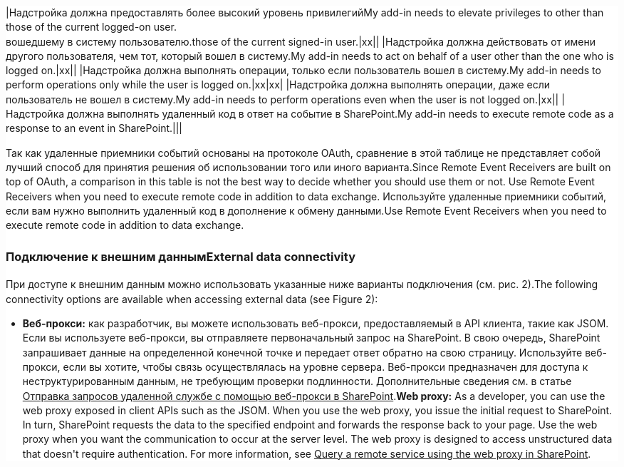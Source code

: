 |<span data-ttu-id="a0134-169">Надстройка должна предоставлять более высокий уровень привилегий</span><span class="sxs-lookup"><span data-stu-id="a0134-169">My add-in needs to elevate privileges to other than those of the current logged-on user.</span></span><br/><span data-ttu-id="a0134-170">вошедшему в систему пользователю.</span><span class="sxs-lookup"><span data-stu-id="a0134-170">those of the current signed-in user.</span></span>|<span data-ttu-id="a0134-171">x</span><span class="sxs-lookup"><span data-stu-id="a0134-171">x</span></span>||
|<span data-ttu-id="a0134-172">Надстройка должна действовать от имени другого пользователя, чем тот, который вошел в систему.</span><span class="sxs-lookup"><span data-stu-id="a0134-172">My add-in needs to act on behalf of a user other than the one who is logged on.</span></span>|<span data-ttu-id="a0134-173">x</span><span class="sxs-lookup"><span data-stu-id="a0134-173">x</span></span>||
|<span data-ttu-id="a0134-174">Надстройка должна выполнять операции, только если пользователь вошел в систему.</span><span class="sxs-lookup"><span data-stu-id="a0134-174">My add-in needs to perform operations only while the user is logged on.</span></span>|<span data-ttu-id="a0134-175">x</span><span class="sxs-lookup"><span data-stu-id="a0134-175">x</span></span>|<span data-ttu-id="a0134-176">x</span><span class="sxs-lookup"><span data-stu-id="a0134-176">x</span></span>|
|<span data-ttu-id="a0134-177">Надстройка должна выполнять операции, даже если пользователь не вошел в систему.</span><span class="sxs-lookup"><span data-stu-id="a0134-177">My add-in needs to perform operations even when the user is not logged on.</span></span>|<span data-ttu-id="a0134-178">x</span><span class="sxs-lookup"><span data-stu-id="a0134-178">x</span></span>||
|<span data-ttu-id="a0134-179">Надстройка должна выполнять удаленный код в ответ на событие в SharePoint.</span><span class="sxs-lookup"><span data-stu-id="a0134-179">My add-in needs to execute remote code as a response to an event in SharePoint.</span></span>|||

<span data-ttu-id="a0134-180">Так как удаленные приемники событий основаны на протоколе OAuth, сравнение в этой таблице не представляет собой лучший способ для принятия решения об использовании того или иного варианта.</span><span class="sxs-lookup"><span data-stu-id="a0134-180">Since Remote Event Receivers are built on top of OAuth, a comparison in this table is not the best way to decide whether you should use them or not. Use Remote Event Receivers when you need to execute remote code in addition to data exchange.</span></span> <span data-ttu-id="a0134-181">Используйте удаленные приемники событий, если вам нужно выполнить удаленный код в дополнение к обмену данными.</span><span class="sxs-lookup"><span data-stu-id="a0134-181">Use Remote Event Receivers when you need to execute remote code in addition to data exchange.</span></span>

### <a name="external-data-connectivity"></a><span data-ttu-id="a0134-182">Подключение к внешним данным</span><span class="sxs-lookup"><span data-stu-id="a0134-182">External data connectivity</span></span>

<span data-ttu-id="a0134-183">При доступе к внешним данным можно использовать указанные ниже варианты подключения (см. рис. 2).</span><span class="sxs-lookup"><span data-stu-id="a0134-183">The following connectivity options are available when accessing external data (see Figure 2):</span></span>

-  <span data-ttu-id="a0134-p110">**Веб-прокси:** как разработчик, вы можете использовать веб-прокси, предоставляемый в API клиента, такие как JSOM. Если вы используете веб-прокси, вы отправляете первоначальный запрос на SharePoint. В свою очередь, SharePoint запрашивает данные на определенной конечной точке и передает ответ обратно на свою страницу. Используйте веб-прокси, если вы хотите, чтобы связь осуществлялась на уровне сервера. Веб-прокси предназначен для доступа к неструктурированным данным, не требующим проверки подлинности. Дополнительные сведения см. в статье [Отправка запросов удаленной службе с помощью веб-прокси в SharePoint](query-a-remote-service-using-the-web-proxy-in-sharepoint.md).</span><span class="sxs-lookup"><span data-stu-id="a0134-p110">**Web proxy:** As a developer, you can use the web proxy exposed in client APIs such as the JSOM. When you use the web proxy, you issue the initial request to SharePoint. In turn, SharePoint requests the data to the specified endpoint and forwards the response back to your page. Use the web proxy when you want the communication to occur at the server level. The web proxy is designed to access unstructured data that doesn't require authentication. For more information, see [Query a remote service using the web proxy in SharePoint](query-a-remote-service-using-the-web-proxy-in-sharepoint.md).</span></span>
